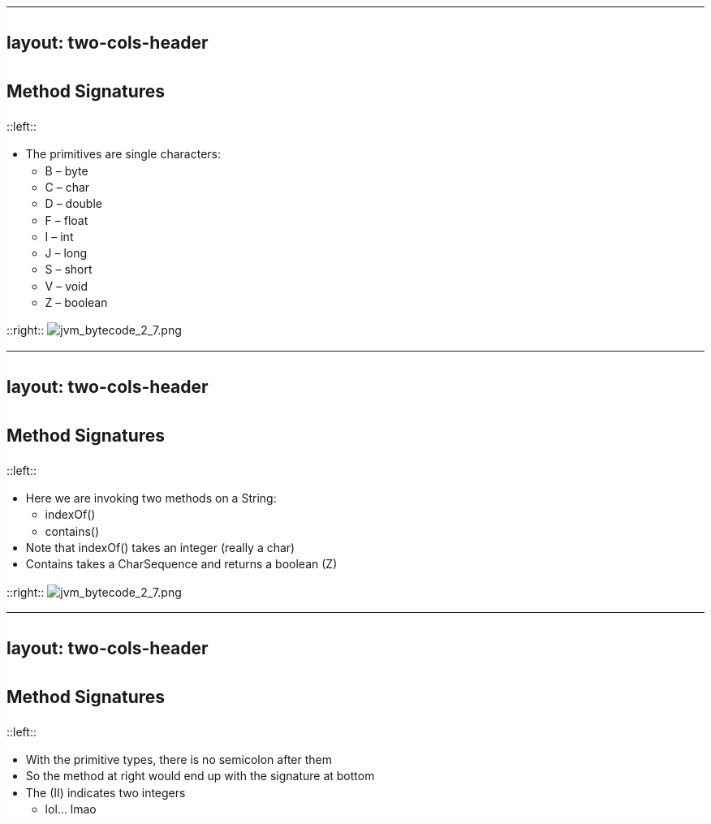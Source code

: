 
---
layout: two-cols-header
---

## Method Signatures

::left::
* The primitives are single characters:
  * B – byte
  * C – char
  * D – double
  * F – float
  * I – int
  * J – long
  * S – short
  * V – void
  * Z – boolean

::right::
![jvm_bytecode_2_7.png](jvm_bytecode_2_7.png)


---
layout: two-cols-header
---

## Method Signatures

::left::
* Here we are invoking two methods on a String:
  * indexOf()
  * contains()
* Note that indexOf() takes an integer (really a char)
* Contains takes a CharSequence and returns a boolean (Z)

::right::
![jvm_bytecode_2_7.png](jvm_bytecode_2_7.png)


---
layout: two-cols-header
---

## Method Signatures

::left::
* With the primitive types, there is no semicolon after them
* So the method at right would end up with the signature at bottom
* The (II) indicates two integers
  * lol… lmao
